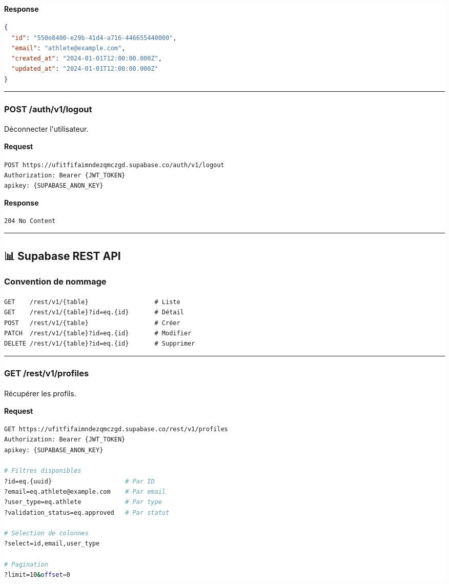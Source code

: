 **Response**

```json
{
  "id": "550e8400-e29b-41d4-a716-446655440000",
  "email": "athlete@example.com",
  "created_at": "2024-01-01T12:00:00.000Z",
  "updated_at": "2024-01-01T12:00:00.000Z"
}
```

---

### POST /auth/v1/logout

Déconnecter l'utilisateur.

**Request**

```bash
POST https://ufitfifaimndezqmczgd.supabase.co/auth/v1/logout
Authorization: Bearer {JWT_TOKEN}
apikey: {SUPABASE_ANON_KEY}
```

**Response**

```
204 No Content
```

---

## 📊 Supabase REST API

### Convention de nommage

```
GET    /rest/v1/{table}                  # Liste
GET    /rest/v1/{table}?id=eq.{id}       # Détail
POST   /rest/v1/{table}                  # Créer
PATCH  /rest/v1/{table}?id=eq.{id}       # Modifier
DELETE /rest/v1/{table}?id=eq.{id}       # Supprimer
```

---

### GET /rest/v1/profiles

Récupérer les profils.

**Request**

```bash
GET https://ufitfifaimndezqmczgd.supabase.co/rest/v1/profiles
Authorization: Bearer {JWT_TOKEN}
apikey: {SUPABASE_ANON_KEY}

# Filtres disponibles
?id=eq.{uuid}                    # Par ID
?email=eq.athlete@example.com    # Par email
?user_type=eq.athlete            # Par type
?validation_status=eq.approved   # Par statut

# Sélection de colonnes
?select=id,email,user_type

# Pagination
?limit=10&offset=0
```